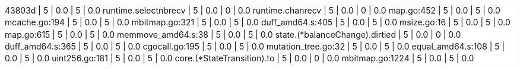 43803d                                              |      5 |   0.0 |   5 |   0.0
runtime.selectnbrecv                                |      5 |   0.0 |   0 |   0.0
runtime.chanrecv                                    |      5 |   0.0 |   0 |   0.0
map.go:452                                          |      5 |   0.0 |   5 |   0.0
mcache.go:194                                       |      5 |   0.0 |   5 |   0.0
mbitmap.go:321                                      |      5 |   0.0 |   5 |   0.0
duff_amd64.s:405                                    |      5 |   0.0 |   5 |   0.0
msize.go:16                                         |      5 |   0.0 |   5 |   0.0
map.go:615                                          |      5 |   0.0 |   5 |   0.0
memmove_amd64.s:38                                  |      5 |   0.0 |   5 |   0.0
state.(*balanceChange).dirtied                      |      5 |   0.0 |   0 |   0.0
duff_amd64.s:365                                    |      5 |   0.0 |   5 |   0.0
cgocall.go:195                                      |      5 |   0.0 |   5 |   0.0
mutation_tree.go:32                                 |      5 |   0.0 |   5 |   0.0
equal_amd64.s:108                                   |      5 |   0.0 |   5 |   0.0
uint256.go:181                                      |      5 |   0.0 |   5 |   0.0
core.(*StateTransition).to                          |      5 |   0.0 |   0 |   0.0
mbitmap.go:1224                                     |      5 |   0.0 |   5 |   0.0

